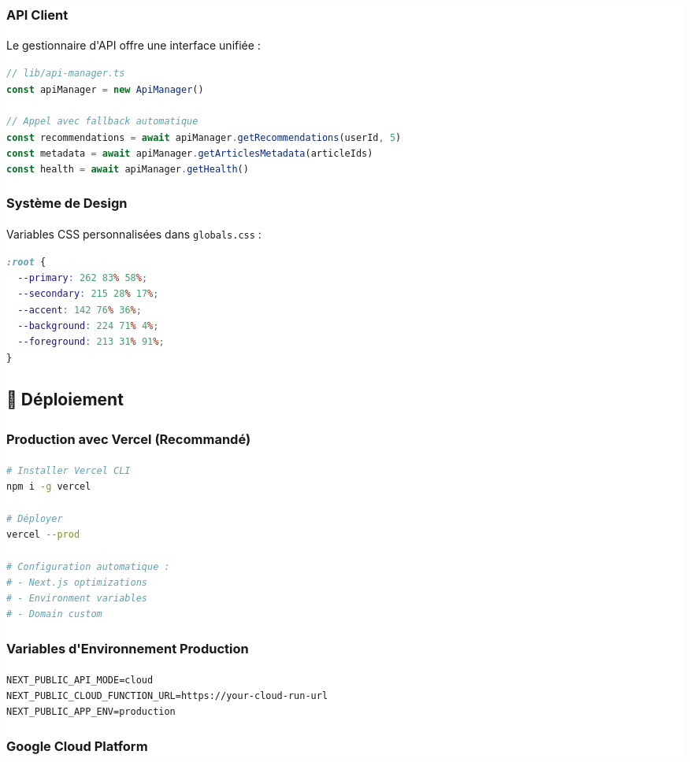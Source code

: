 ### API Client

Le gestionnaire d'API offre une interface unifiée :

```typescript
// lib/api-manager.ts
const apiManager = new ApiManager()

// Appel avec fallback automatique
const recommendations = await apiManager.getRecommendations(userId, 5)
const metadata = await apiManager.getArticlesMetadata(articleIds)
const health = await apiManager.getHealth()
```

### Système de Design

Variables CSS personnalisées dans `globals.css` :

```css
:root {
  --primary: 262 83% 58%;
  --secondary: 215 28% 17%;
  --accent: 142 76% 36%;
  --background: 224 71% 4%;
  --foreground: 213 31% 91%;
}
```

## 🚀 Déploiement

### Production avec Vercel (Recommandé)

```bash
# Installer Vercel CLI
npm i -g vercel

# Déployer
vercel --prod

# Configuration automatique :
# - Next.js optimizations
# - Environment variables
# - Domain custom
```

### Variables d'Environnement Production

```env
NEXT_PUBLIC_API_MODE=cloud
NEXT_PUBLIC_CLOUD_FUNCTION_URL=https://your-cloud-run-url
NEXT_PUBLIC_APP_ENV=production
```

### Google Cloud Platform
